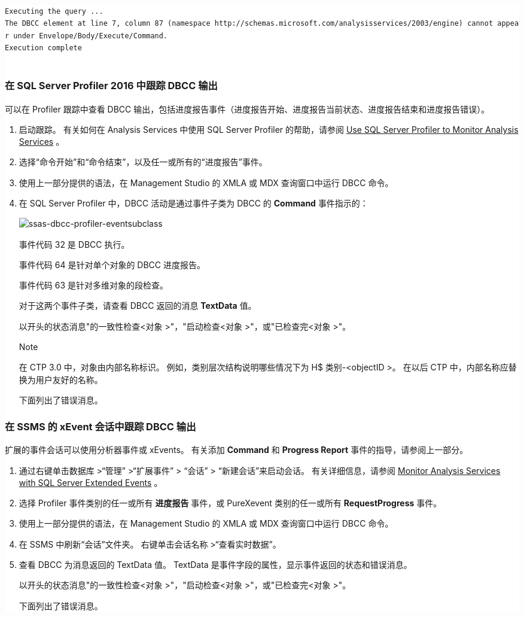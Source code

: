```  
Executing the query ...  
The DBCC element at line 7, column 87 (namespace http://schemas.microsoft.com/analysisservices/2003/engine) cannot appear under Envelope/Body/Execute/Command.  
Execution complete  
  
```  
  
### <a name="trace-dbcc-output-in-sql-server-profiler-2016"></a>在 SQL Server Profiler 2016 中跟踪 DBCC 输出  
 可以在 Profiler 跟踪中查看 DBCC 输出，包括进度报告事件（进度报告开始、进度报告当前状态、进度报告结束和进度报告错误）。  
  
1.  启动跟踪。 有关如何在 Analysis Services 中使用 SQL Server Profiler 的帮助，请参阅 [Use SQL Server Profiler to Monitor Analysis Services](../../analysis-services/instances/use-sql-server-profiler-to-monitor-analysis-services.md) 。  
  
2.  选择“命令开始”和“命令结束”，以及任一或所有的“进度报告”事件。  
  
3.  使用上一部分提供的语法，在 Management Studio 的 XMLA 或 MDX 查询窗口中运行 DBCC 命令。  
  
4.  在 SQL Server Profiler 中，DBCC 活动是通过事件子类为 DBCC 的 **Command** 事件指示的：  
  
     ![ssas-dbcc-profiler-eventsubclass](../../analysis-services/instances/media/ssas-dbcc-profiler-eventsubclass.PNG "ssas-dbcc-profiler-eventsubclass")  
  
     事件代码 32 是 DBCC 执行。  
  
     事件代码 64 是针对单个对象的 DBCC 进度报告。  
  
     事件代码 63 是针对多维对象的段检查。  
  
     对于这两个事件子类，请查看 DBCC 返回的消息 **TextData** 值。  
  
     以开头的状态消息"的一致性检查\<对象 >"，"启动检查\<对象 >"，或"已检查完\<对象 >"。  
  
    > [!NOTE]  
    >  在 CTP 3.0 中，对象由内部名称标识。 例如，类别层次结构说明哪些情况下为 H$ 类别-\<objectID >。 在以后 CTP 中，内部名称应替换为用户友好的名称。  
  
     下面列出了错误消息。  
  
### <a name="trace-dbcc-output-in-an-xevent-session-in-ssms"></a>在 SSMS 的 xEvent 会话中跟踪 DBCC 输出  
 扩展的事件会话可以使用分析器事件或 xEvents。 有关添加 **Command** 和 **Progress Report** 事件的指导，请参阅上一部分。  
  
1.  通过右键单击数据库 >“管理” >“扩展事件” >  “会话” > “新建会话”来启动会话。 有关详细信息，请参阅  [Monitor Analysis Services with SQL Server Extended Events](../../analysis-services/instances/monitor-analysis-services-with-sql-server-extended-events.md) 。  
  
2.  选择 Profiler 事件类别的任一或所有 **进度报告** 事件，或 PureXevent 类别的任一或所有 **RequestProgress** 事件。  
  
3.  使用上一部分提供的语法，在 Management Studio 的 XMLA 或 MDX 查询窗口中运行 DBCC 命令。  
  
4.  在 SSMS 中刷新“会话”文件夹。 右键单击会话名称 >“查看实时数据”。  
  
5.  查看 DBCC 为消息返回的 TextData 值。  TextData 是事件字段的属性，显示事件返回的状态和错误消息。  
  
     以开头的状态消息"的一致性检查\<对象 >"，"启动检查\<对象 >"，或"已检查完\<对象 >"。  
  
     下面列出了错误消息。  
  